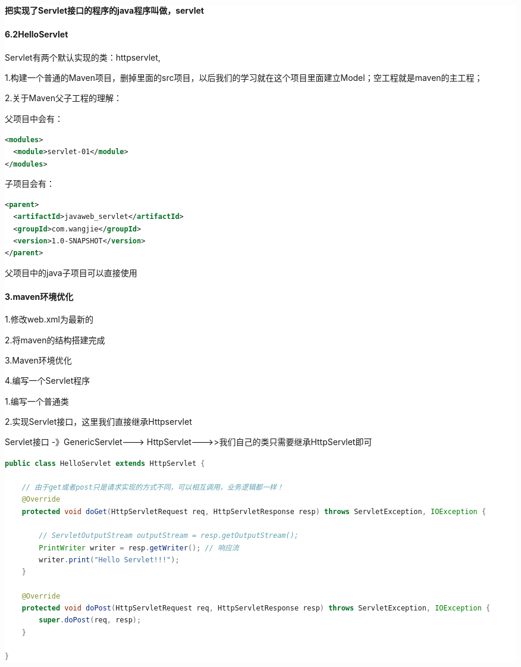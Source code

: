 **把实现了Servlet接口的程序的java程序叫做，servlet**

#### 6.2HelloServlet

Servlet有两个默认实现的类：httpservlet,

1.构建一个普通的Maven项目，删掉里面的src项目，以后我们的学习就在这个项目里面建立Model；空工程就是maven的主工程；

2.关于Maven父子工程的理解：

父项目中会有：

```xml
<modules>
  <module>servlet-01</module>
</modules>
```

子项目会有：

```xml
<parent>
  <artifactId>javaweb_servlet</artifactId>
  <groupId>com.wangjie</groupId>
  <version>1.0-SNAPSHOT</version>
</parent>
```

父项目中的java子项目可以直接使用

#### 3.maven环境优化

1.修改web.xml为最新的

2.将maven的结构搭建完成

3.Maven环境优化

4.编写一个Servlet程序

1.编写一个普通类

2.实现Servlet接口，这里我们直接继承Httpservlet

Servlet接口 -》GenericServlet---> HttpServlet--->>我们自己的类只需要继承HttpServlet即可

```java
public class HelloServlet extends HttpServlet {

    // 由于get或者post只是请求实现的方式不同，可以相互调用，业务逻辑都一样！
    @Override
    protected void doGet(HttpServletRequest req, HttpServletResponse resp) throws ServletException, IOException {

        // ServletOutputStream outputStream = resp.getOutputStream();
        PrintWriter writer = resp.getWriter(); // 响应流
        writer.print("Hello Servlet!!!");
    }

    @Override
    protected void doPost(HttpServletRequest req, HttpServletResponse resp) throws ServletException, IOException {
        super.doPost(req, resp);
    }
    
}
```
